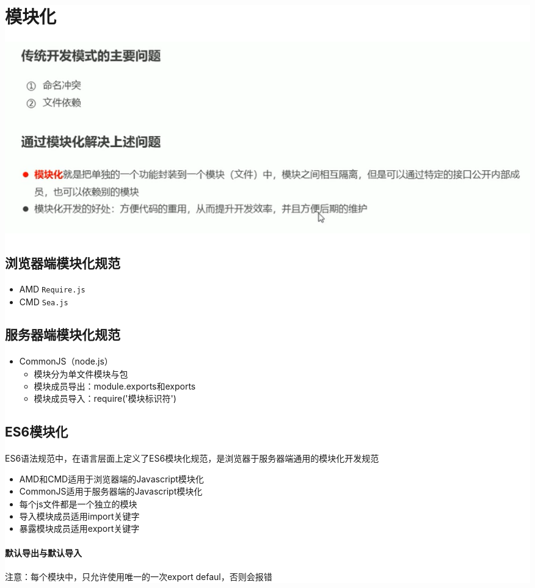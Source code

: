 

# 模块化

![image-20201206221938126](images/image-20201206221938126.png)

## 浏览器端模块化规范

- AMD    `Require.js`
- CMD   `Sea.js`

## 服务器端模块化规范

- CommonJS（node.js）
  - 模块分为单文件模块与包
  - 模块成员导出：module.exports和exports
  - 模块成员导入：require('模块标识符')

## ES6模块化

ES6语法规范中，在语言层面上定义了ES6模块化规范，是浏览器于服务器端通用的模块化开发规范

- AMD和CMD适用于浏览器端的Javascript模块化
- CommonJS适用于服务器端的Javascript模块化
- 每个js文件都是一个独立的模块
- 导入模块成员适用import关键字
- 暴露模块成员适用export关键字

#### 默认导出与默认导入

注意：每个模块中，只允许使用唯一的一次export defaul，否则会报错
